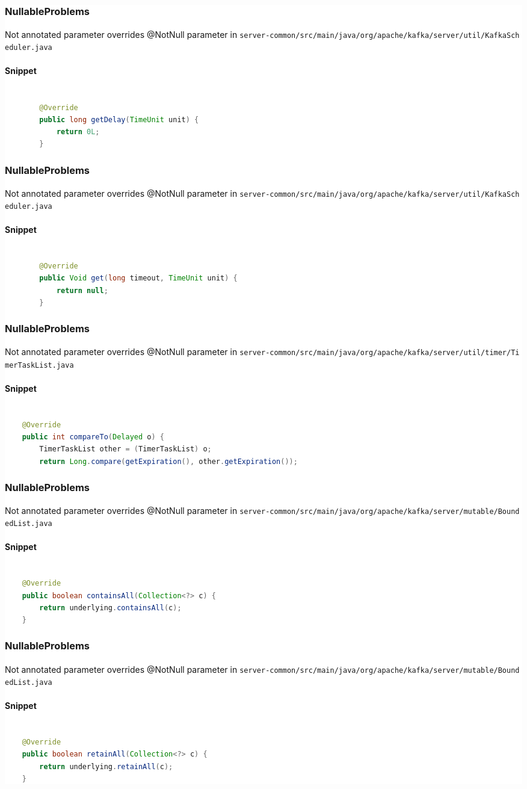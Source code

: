 ### NullableProblems
Not annotated parameter overrides @NotNull parameter
in `server-common/src/main/java/org/apache/kafka/server/util/KafkaScheduler.java`
#### Snippet
```java

        @Override
        public long getDelay(TimeUnit unit) {
            return 0L;
        }
```

### NullableProblems
Not annotated parameter overrides @NotNull parameter
in `server-common/src/main/java/org/apache/kafka/server/util/KafkaScheduler.java`
#### Snippet
```java

        @Override
        public Void get(long timeout, TimeUnit unit) {
            return null;
        }
```

### NullableProblems
Not annotated parameter overrides @NotNull parameter
in `server-common/src/main/java/org/apache/kafka/server/util/timer/TimerTaskList.java`
#### Snippet
```java

    @Override
    public int compareTo(Delayed o) {
        TimerTaskList other = (TimerTaskList) o;
        return Long.compare(getExpiration(), other.getExpiration());
```

### NullableProblems
Not annotated parameter overrides @NotNull parameter
in `server-common/src/main/java/org/apache/kafka/server/mutable/BoundedList.java`
#### Snippet
```java

    @Override
    public boolean containsAll(Collection<?> c) {
        return underlying.containsAll(c);
    }
```

### NullableProblems
Not annotated parameter overrides @NotNull parameter
in `server-common/src/main/java/org/apache/kafka/server/mutable/BoundedList.java`
#### Snippet
```java

    @Override
    public boolean retainAll(Collection<?> c) {
        return underlying.retainAll(c);
    }
```
